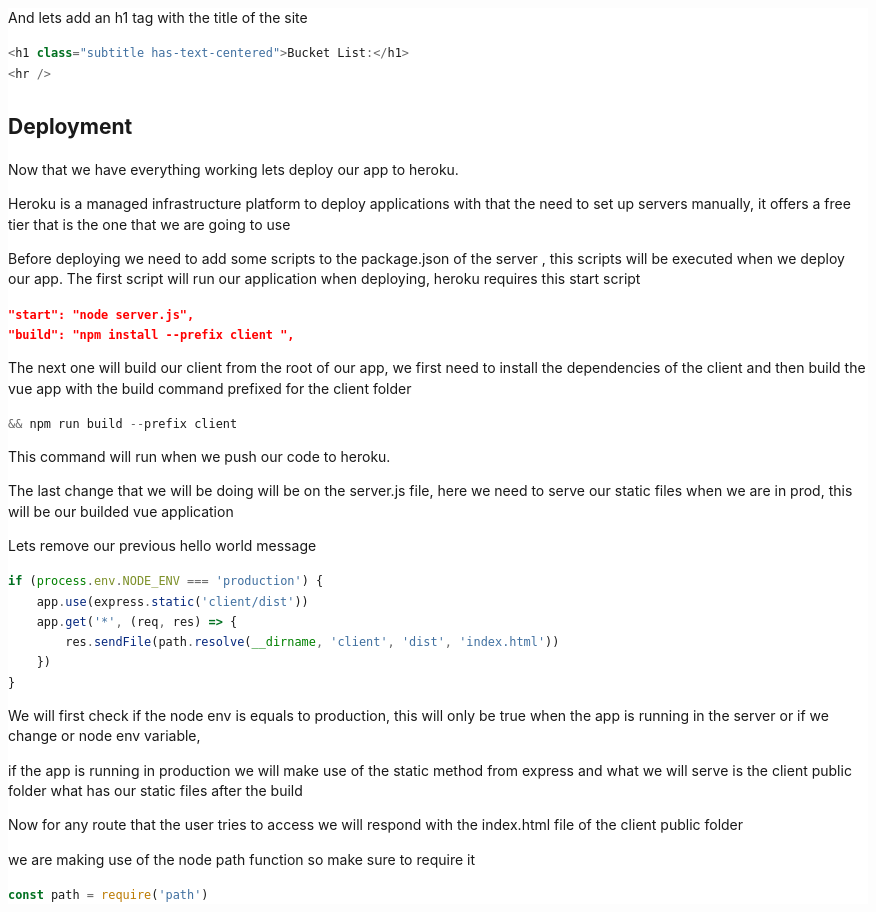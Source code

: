 And lets add an h1 tag with the title of the site

```js
<h1 class="subtitle has-text-centered">Bucket List:</h1>
<hr />
```

## Deployment

Now that we have everything working lets deploy our app to heroku. 

Heroku is a managed infrastructure platform to deploy applications with that the need to set up servers manually, it offers a free tier that is the one that we are going to use

Before deploying we need to add some scripts to the package.json of the server , this scripts will be executed when we deploy our app. The first script will run our application when deploying, heroku requires this start script

```json
"start": "node server.js",
"build": "npm install --prefix client ",
```

The next one will build our client from the root of our app, we first need to install the dependencies of the client and then build the vue app with the build command prefixed for the client folder

```js
&& npm run build --prefix client
```

This command will run when we push our code to heroku.

The last change that we will be doing will be on the server.js file, here we need to serve our static files when we are in prod, this will be our builded vue application 

Lets remove our previous hello world message

```js
if (process.env.NODE_ENV === 'production') {
    app.use(express.static('client/dist'))
    app.get('*', (req, res) => {
        res.sendFile(path.resolve(__dirname, 'client', 'dist', 'index.html'))
    })
}
```

We will first check if the node env is equals to production, this will only be true when the app is running in the server or if we change or node env variable,

if the app is running in production we will make use of the static method from express and what we will serve is the client public folder what has our static files after the build

Now for any route that the user tries to access we will respond with the index.html file of the client public folder

we are making use of the node path function so make sure to require it 

```js
const path = require('path')
```
